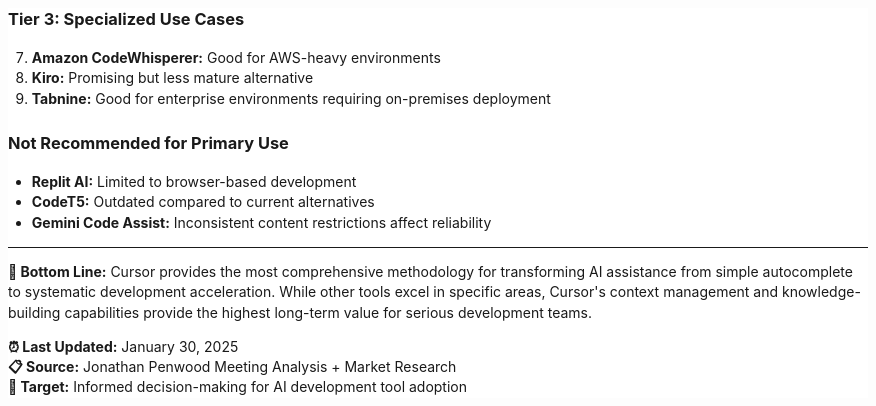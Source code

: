 ### **Tier 3: Specialized Use Cases**
7. **Amazon CodeWhisperer:** Good for AWS-heavy environments
8. **Kiro:** Promising but less mature alternative
9. **Tabnine:** Good for enterprise environments requiring on-premises deployment

### **Not Recommended for Primary Use**
- **Replit AI:** Limited to browser-based development
- **CodeT5:** Outdated compared to current alternatives
- **Gemini Code Assist:** Inconsistent content restrictions affect reliability

---

**📝 Bottom Line:** Cursor provides the most comprehensive methodology for transforming AI assistance from simple autocomplete to systematic development acceleration. While other tools excel in specific areas, Cursor's context management and knowledge-building capabilities provide the highest long-term value for serious development teams.

**⏰ Last Updated:** January 30, 2025  
**📋 Source:** Jonathan Penwood Meeting Analysis + Market Research  
**🎯 Target:** Informed decision-making for AI development tool adoption 